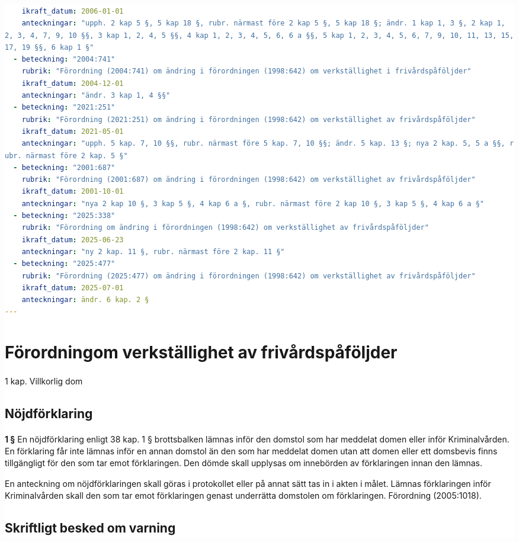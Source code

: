```yaml
    ikraft_datum: 2006-01-01
    anteckningar: "upph. 2 kap 5 §, 5 kap 18 §, rubr. närmast före 2 kap 5 §, 5 kap 18 §; ändr. 1 kap 1, 3 §, 2 kap 1, 2, 3, 4, 7, 9, 10 §§, 3 kap 1, 2, 4, 5 §§, 4 kap 1, 2, 3, 4, 5, 6, 6 a §§, 5 kap 1, 2, 3, 4, 5, 6, 7, 9, 10, 11, 13, 15, 17, 19 §§, 6 kap 1 §"
  - beteckning: "2004:741"
    rubrik: "Förordning (2004:741) om ändring i förordningen (1998:642) om verkställighet i frivårdspåföljder"
    ikraft_datum: 2004-12-01
    anteckningar: "ändr. 3 kap 1, 4 §§"
  - beteckning: "2021:251"
    rubrik: "Förordning (2021:251) om ändring i förordningen (1998:642) om verkställighet av frivårdspåföljder"
    ikraft_datum: 2021-05-01
    anteckningar: "upph. 5 kap. 7, 10 §§, rubr. närmast före 5 kap. 7, 10 §§; ändr. 5 kap. 13 §; nya 2 kap. 5, 5 a §§, rubr. närmast före 2 kap. 5 §"
  - beteckning: "2001:687"
    rubrik: "Förordning (2001:687) om ändring i förordningen (1998:642) om verkställighet av frivårdspåföljder"
    ikraft_datum: 2001-10-01
    anteckningar: "nya 2 kap 10 §, 3 kap 5 §, 4 kap 6 a §, rubr. närmast före 2 kap 10 §, 3 kap 5 §, 4 kap 6 a §"
  - beteckning: "2025:338"
    rubrik: "Förordning om ändring i förordningen (1998:642) om verkställighet av frivårdspåföljder"
    ikraft_datum: 2025-06-23
    anteckningar: "ny 2 kap. 11 §, rubr. närmast före 2 kap. 11 §"
  - beteckning: "2025:477"
    rubrik: "Förordning (2025:477) om ändring i förordningen (1998:642) om verkställighet av frivårdspåföljder"
    ikraft_datum: 2025-07-01
    anteckningar: ändr. 6 kap. 2 §
---
```


# Förordningom verkställighet av frivårdspåföljder

1 kap. Villkorlig dom

## Nöjdförklaring

**1 §** En nöjdförklaring enligt 38 kap. 1 § brottsbalken lämnas inför den domstol som har meddelat domen eller inför Kriminalvården. En förklaring får inte lämnas inför en annan domstol än den som har meddelat domen utan att domen eller ett domsbevis finns tillgängligt för den som tar emot förklaringen. Den dömde skall upplysas om innebörden av förklaringen innan den lämnas.

En anteckning om nöjdförklaringen skall göras i protokollet eller på annat sätt tas in i akten i målet. Lämnas förklaringen inför Kriminalvården skall den som tar emot förklaringen genast underrätta domstolen om förklaringen. Förordning (2005:1018).

## Skriftligt besked om varning

